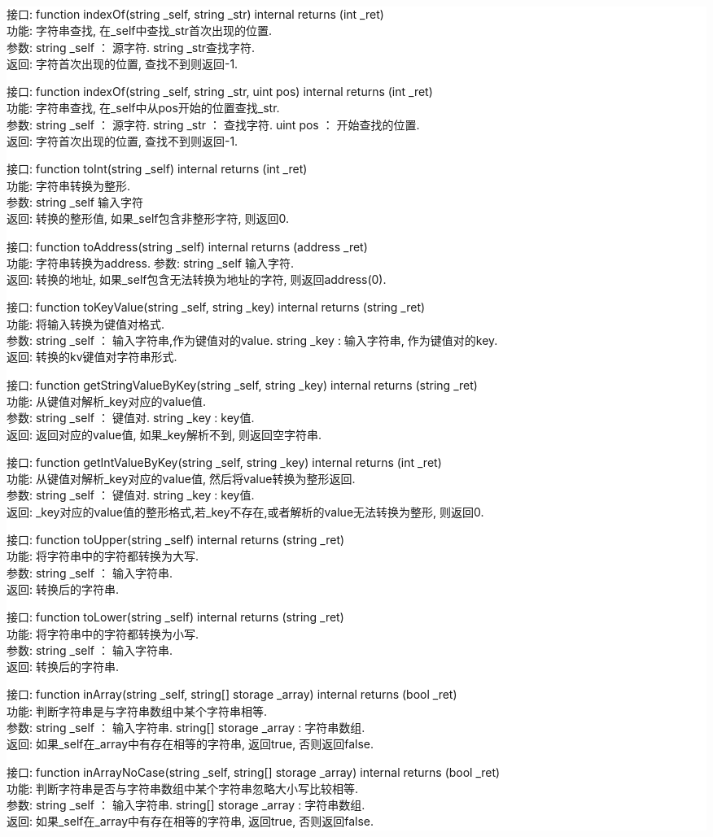 接口: function indexOf(string _self, string _str) internal returns (int _ret)   
功能: 字符串查找, 在_self中查找_str首次出现的位置.  
参数: string _self ： 源字符.  string _str查找字符.  
返回: 字符首次出现的位置, 查找不到则返回-1.  

接口: function indexOf(string _self, string _str, uint pos) internal returns (int _ret)  
功能: 字符串查找, 在_self中从pos开始的位置查找_str.  
参数: string _self ： 源字符.  string _str ： 查找字符. uint pos ： 开始查找的位置.  
返回: 字符首次出现的位置, 查找不到则返回-1. 

接口: function toInt(string _self) internal returns (int _ret)  
功能: 字符串转换为整形.  
参数: string _self 输入字符  
返回: 转换的整形值, 如果_self包含非整形字符, 则返回0.  

接口: function toAddress(string _self) internal returns (address _ret)  
功能: 字符串转换为address. 
参数: string _self 输入字符.  
返回: 转换的地址, 如果_self包含无法转换为地址的字符, 则返回address(0).  

接口: function toKeyValue(string _self, string _key) internal returns (string _ret)  
功能: 将输入转换为键值对格式.  
参数: string _self ： 输入字符串,作为键值对的value.  string _key : 输入字符串, 作为键值对的key.  
返回: 转换的kv键值对字符串形式.  

接口: function getStringValueByKey(string _self, string _key) internal returns (string _ret)   
功能: 从键值对解析_key对应的value值.  
参数: string _self ： 键值对.   string _key : key值.  
返回: 返回对应的value值, 如果_key解析不到, 则返回空字符串.  

接口: function getIntValueByKey(string _self, string _key) internal returns (int _ret)  
功能: 从键值对解析_key对应的value值, 然后将value转换为整形返回.  
参数: string _self ： 键值对.   string _key : key值.   
返回: _key对应的value值的整形格式,若_key不存在,或者解析的value无法转换为整形, 则返回0.  

接口: function toUpper(string _self) internal returns (string _ret)   
功能: 将字符串中的字符都转换为大写.  
参数: string _self ： 输入字符串.  
返回: 转换后的字符串. 


接口: function toLower(string _self) internal returns (string _ret)  
功能: 将字符串中的字符都转换为小写.  
参数: string _self ： 输入字符串.  
返回: 转换后的字符串.   

接口: function inArray(string _self, string[] storage _array) internal returns (bool _ret)  
功能: 判断字符串是与字符串数组中某个字符串相等.  
参数: string _self ： 输入字符串.   string[] storage _array : 字符串数组.  
返回: 如果_self在_array中有存在相等的字符串, 返回true, 否则返回false.  


接口: function inArrayNoCase(string _self, string[] storage _array) internal returns (bool _ret)  
功能: 判断字符串是否与字符串数组中某个字符串忽略大小写比较相等.  
参数: string _self ： 输入字符串.   string[] storage _array : 字符串数组.  
返回: 如果_self在_array中有存在相等的字符串, 返回true, 否则返回false.  
